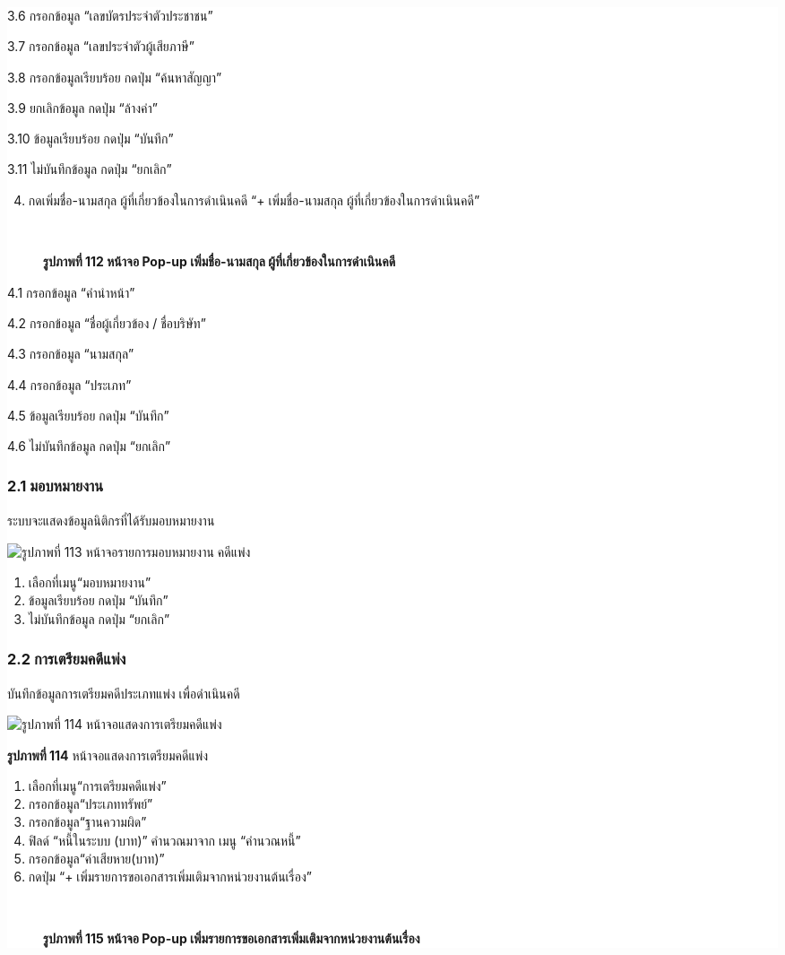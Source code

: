 &#x20;       3.6  กรอกข้อมูล “เลขบัตรประจำตัวประชาชน”

&#x20;       3.7  กรอกข้อมูล “เลขประจำตัวผู้เสียภาษี”

&#x20;       3.8  กรอกข้อมูลเรียบร้อย กดปุ่ม “ค้นหาสัญญา”

&#x20;       3.9  ยกเลิกข้อมูล กดปุ่ม “ล้างค่า”

&#x20;       3.10   ข้อมูลเรียบร้อย กดปุ่ม “บันทึก”

&#x20;       3.11   ไม่บันทึกข้อมูล กดปุ่ม “ยกเลิก”

4. กดเพิ่มชื่อ-นามสกุล ผู้ที่เกี่ยวข้องในการดำเนินคดี “+ เพิ่มชื่อ-นามสกุล ผู้ที่เกี่ยวข้องในการดำเนินคดี”

<figure><img src="../.gitbook/assets/6 (2).png" alt="" width="563"><figcaption><p><strong>รูปภาพที่ 112 หน้าจอ Pop-up เพิ่มชื่อ-นามสกุล ผู้ที่เกี่ยวข้องในการดำเนินคดี</strong></p></figcaption></figure>

&#x20;       4.1  กรอกข้อมูล “คำนำหน้า”

&#x20;       4.2  กรอกข้อมูล “ชื่อผู้เกี่ยวข้อง / ชื่อบริษัท”

&#x20;       4.3  กรอกข้อมูล “นามสกุล”

&#x20;       4.4  กรอกข้อมูล “ประเภท”

&#x20;       4.5  ข้อมูลเรียบร้อย กดปุ่ม “บันทึก”

&#x20;       4.6  ไม่บันทึกข้อมูล กดปุ่ม “ยกเลิก”

### 2.1 มอบหมายงาน <a href="#toc172034304" id="toc172034304"></a>

ระบบจะแสดงข้อมูลนิติกรที่ได้รับมอบหมายงาน

![รูปภาพที่ 113 หน้าจอรายการมอบหมายงาน คดีแพ่ง](../.gitbook/assets/NHA\_DT1\_UM\_SP\_01\_V3.1.0.pdf-image-024.png)

1. เลือกที่เมนู“มอบหมายงาน”
2. ข้อมูลเรียบร้อย กดปุ่ม “บันทึก”
3. ไม่บันทึกข้อมูล กดปุ่ม “ยกเลิก”

### 2.2 การเตรียมคดีแพ่ง <a href="#toc172034305" id="toc172034305"></a>

บันทึกข้อมูลการเตรียมคดีประเภทแพ่ง เพื่อดำเนินคดี

![รูปภาพที่ 114 หน้าจอแสดงการเตรียมคดีแพ่ง](../.gitbook/assets/NHA\_DT1\_UM\_SP\_01\_V3.1.0.pdf-image-029.jpg)

**รูปภาพที่ 114** หน้าจอแสดงการเตรียมคดีแพ่ง

1. เลือกที่เมนู“การเตรียมคดีแพ่ง”
2. กรอกข้อมูล“ประเภททรัพย์”
3. กรอกข้อมูล“ฐานความผิด”
4. ฟิลด์ “หนี้ในระบบ (บาท)” คำนวณมาจาก เมนู “คำนวณหนี้”
5. กรอกข้อมูล“ค่าเสียหาย(บาท)”
6. กดปุ่ม “+ เพิ่มรายการขอเอกสารเพิ่มเติมจากหน่วยงานต้นเรื่อง”

<figure><img src="../.gitbook/assets/9 (2).png" alt="" width="563"><figcaption><p><strong>รูปภาพที่ 115 หน้าจอ Pop-up เพิ่มรายการขอเอกสารเพิ่มเติมจากหน่วยงานต้นเรื่อง</strong></p></figcaption></figure>
